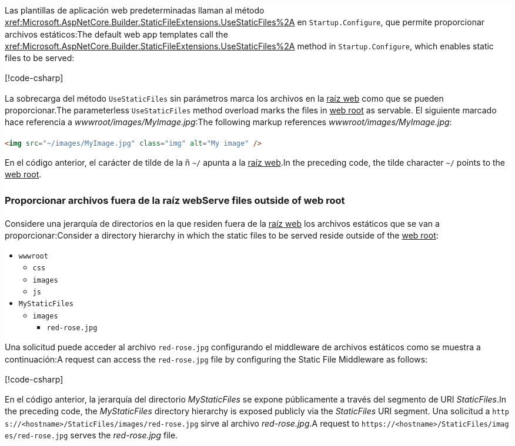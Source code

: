 <span data-ttu-id="3bdf2-119">Las plantillas de aplicación web predeterminadas llaman al método <xref:Microsoft.AspNetCore.Builder.StaticFileExtensions.UseStaticFiles%2A> en `Startup.Configure`, que permite proporcionar archivos estáticos:</span><span class="sxs-lookup"><span data-stu-id="3bdf2-119">The default web app templates call the <xref:Microsoft.AspNetCore.Builder.StaticFileExtensions.UseStaticFiles%2A> method in `Startup.Configure`, which enables static files to be served:</span></span>

[!code-csharp[](~/fundamentals/static-files/samples/3.x/StaticFilesSample/Startup.cs?name=snippet_Configure&highlight=15)]

<span data-ttu-id="3bdf2-120">La sobrecarga del método `UseStaticFiles` sin parámetros marca los archivos en la [raíz web](xref:fundamentals/index#web-root) como que se pueden proporcionar.</span><span class="sxs-lookup"><span data-stu-id="3bdf2-120">The parameterless `UseStaticFiles` method overload marks the files in [web root](xref:fundamentals/index#web-root) as servable.</span></span> <span data-ttu-id="3bdf2-121">El siguiente marcado hace referencia a *wwwroot/images/MyImage.jpg*:</span><span class="sxs-lookup"><span data-stu-id="3bdf2-121">The following markup references *wwwroot/images/MyImage.jpg*:</span></span>

```html
<img src="~/images/MyImage.jpg" class="img" alt="My image" />
```

<span data-ttu-id="3bdf2-122">En el código anterior, el carácter de tilde de la ñ `~/` apunta a la [raíz web](xref:fundamentals/index#web-root).</span><span class="sxs-lookup"><span data-stu-id="3bdf2-122">In the preceding code, the tilde character `~/` points to the [web root](xref:fundamentals/index#web-root).</span></span>

### <a name="serve-files-outside-of-web-root"></a><span data-ttu-id="3bdf2-123">Proporcionar archivos fuera de la raíz web</span><span class="sxs-lookup"><span data-stu-id="3bdf2-123">Serve files outside of web root</span></span>

<span data-ttu-id="3bdf2-124">Considere una jerarquía de directorios en la que residen fuera de la [raíz web](xref:fundamentals/index#web-root) los archivos estáticos que se van a proporcionar:</span><span class="sxs-lookup"><span data-stu-id="3bdf2-124">Consider a directory hierarchy in which the static files to be served reside outside of the [web root](xref:fundamentals/index#web-root):</span></span>

* `wwwroot`
  * `css`
  * `images`
  * `js`
* `MyStaticFiles`
  * `images`
    * `red-rose.jpg`

<span data-ttu-id="3bdf2-125">Una solicitud puede acceder al archivo `red-rose.jpg` configurando el middleware de archivos estáticos como se muestra a continuación:</span><span class="sxs-lookup"><span data-stu-id="3bdf2-125">A request can access the `red-rose.jpg` file by configuring the Static File Middleware as follows:</span></span>

[!code-csharp[](~/fundamentals/static-files/samples/3.x/StaticFilesSample/StartupRose.cs?name=snippet_Configure&highlight=15-22)]

<span data-ttu-id="3bdf2-126">En el código anterior, la jerarquía del directorio *MyStaticFiles* se expone públicamente a través del segmento de URI *StaticFiles*.</span><span class="sxs-lookup"><span data-stu-id="3bdf2-126">In the preceding code, the *MyStaticFiles* directory hierarchy is exposed publicly via the *StaticFiles* URI segment.</span></span> <span data-ttu-id="3bdf2-127">Una solicitud a `https://<hostname>/StaticFiles/images/red-rose.jpg` sirve al archivo *red-rose.jpg*.</span><span class="sxs-lookup"><span data-stu-id="3bdf2-127">A request to `https://<hostname>/StaticFiles/images/red-rose.jpg` serves the *red-rose.jpg* file.</span></span>
